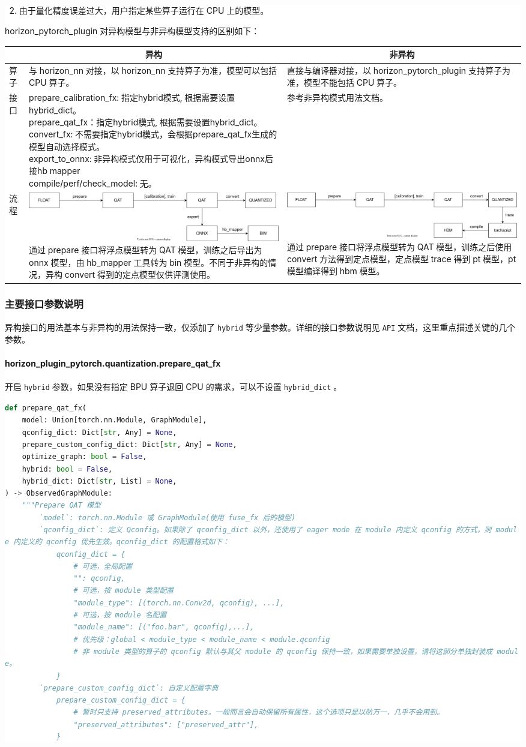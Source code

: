2. 由于量化精度误差过大，用户指定某些算子运行在 CPU 上的模型。

horizon_pytorch_plugin 对异构模型与非异构模型支持的区别如下：

|  | 异构 | 非异构 |
|---|---|---|
| 算子 | 与 horizon_nn 对接，以 horizon_nn 支持算子为准，模型可以包括 CPU 算子。 | 直接与编译器对接，以 horizon_pytorch_plugin 支持算子为准，模型不能包括 CPU 算子。 |
| 接口 | prepare_calibration_fx: 指定hybrid模式, 根据需要设置hybrid_dict。<br/>prepare_qat_fx：指定hybrid模式, 根据需要设置hybrid_dict。<br/>convert_fx: 不需要指定hybrid模式，会根据prepare_qat_fx生成的模型自动选择模式。<br/>export_to_onnx: 非异构模式仅用于可视化，异构模式导出onnx后接hb mapper<br/>compile/perf/check_model: 无。 | 参考非异构模式用法文档。 |
| 流程 | ![](./image/expert/hybrid_qat_workflow.svg)<br/>通过 prepare 接口将浮点模型转为 QAT 模型，训练之后导出为 onnx 模型，由 hb_mapper 工具转为 bin 模型。不同于非异构的情况，异构 convert 得到的定点模型仅供评测使用。 | ![](./image/expert/qat_workflow.svg)<br/>通过 prepare 接口将浮点模型转为 QAT 模型，训练之后使用 convert 方法得到定点模型，定点模型 trace 得到 pt 模型，pt 模型编译得到 hbm 模型。

### 主要接口参数说明

异构接口的用法基本与非异构的用法保持一致，仅添加了 `hybrid` 等少量参数。详细的接口参数说明见 `API` 文档，这里重点描述关键的几个参数。

#### horizon_plugin_pytorch.quantization.prepare_qat_fx

开启 `hybrid` 参数，如果没有指定 BPU 算子退回 CPU 的需求，可以不设置 `hybrid_dict` 。

```python
def prepare_qat_fx(
    model: Union[torch.nn.Module, GraphModule],
    qconfig_dict: Dict[str, Any] = None,
    prepare_custom_config_dict: Dict[str, Any] = None,
    optimize_graph: bool = False,
    hybrid: bool = False,
    hybrid_dict: Dict[str, List] = None,
) -> ObservedGraphModule:
    """Prepare QAT 模型
        `model`: torch.nn.Module 或 GraphModule(使用 fuse_fx 后的模型)
        `qconfig_dict`: 定义 Qconfig。如果除了 qconfig_dict 以外，还使用了 eager mode 在 module 内定义 qconfig 的方式，则 module 内定义的 qconfig 优先生效。qconfig_dict 的配置格式如下：
            qconfig_dict = {
                # 可选，全局配置
                "": qconfig,
                # 可选，按 module 类型配置
                "module_type": [(torch.nn.Conv2d, qconfig), ...],
                # 可选，按 module 名配置
                "module_name": [("foo.bar", qconfig),...],
                # 优先级：global < module_type < module_name < module.qconfig
                # 非 module 类型的算子的 qconfig 默认与其父 module 的 qconfig 保持一致，如果需要单独设置，请将这部分单独封装成 module。
            }
        `prepare_custom_config_dict`: 自定义配置字典
            prepare_custom_config_dict = {
                # 暂时只支持 preserved_attributes。一般而言会自动保留所有属性，这个选项只是以防万一，几乎不会用到。
                "preserved_attributes": ["preserved_attr"],
            }
```